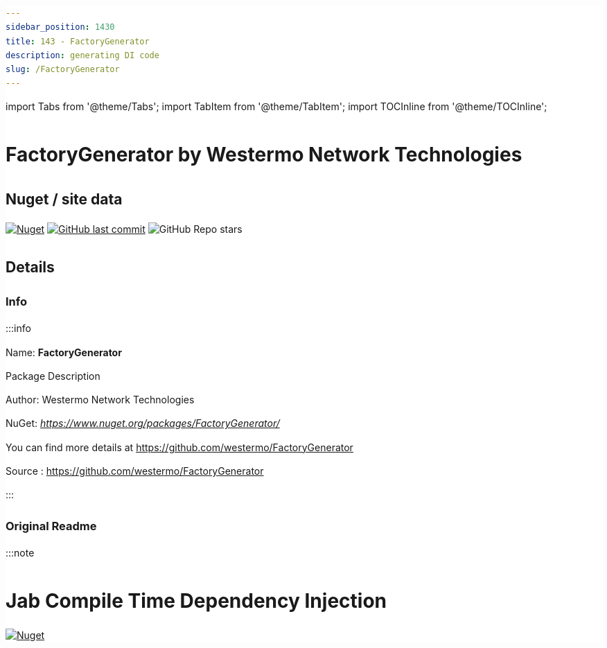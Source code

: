 ```yaml
---
sidebar_position: 1430
title: 143 - FactoryGenerator
description: generating DI code
slug: /FactoryGenerator
---
```

import Tabs from '@theme/Tabs';
import TabItem from '@theme/TabItem';
import TOCInline from '@theme/TOCInline';

# FactoryGenerator  by Westermo Network Technologies


<TOCInline toc={toc}  />

## Nuget / site data
[![Nuget](https://img.shields.io/nuget/dt/FactoryGenerator?label=FactoryGenerator)](https://www.nuget.org/packages/FactoryGenerator/)
[![GitHub last commit](https://img.shields.io/github/last-commit/westermo/FactoryGenerator?label=updated)](https://github.com/westermo/FactoryGenerator)
![GitHub Repo stars](https://img.shields.io/github/stars/westermo/FactoryGenerator?style=social)

## Details

### Info
:::info

Name: **FactoryGenerator**

Package Description

Author: Westermo Network Technologies

NuGet: 
*https://www.nuget.org/packages/FactoryGenerator/*   


You can find more details at https://github.com/westermo/FactoryGenerator

Source : https://github.com/westermo/FactoryGenerator

:::

### Original Readme
:::note

# Jab Compile Time Dependency Injection

[![Nuget](https://img.shields.io/nuget/v/Jab)](https://www.nuget.org/packages/Jab)
